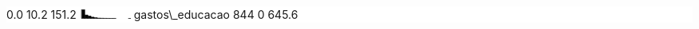 </td>
<td style="text-align:right;">
0.0
</td>
<td style="text-align:right;">
10.2
</td>
<td style="text-align:right;">
151.2
</td>
<td style="text-align:right;">
<svg xmlns="http://www.w3.org/2000/svg" xmlns:xlink="http://www.w3.org/1999/xlink" class="svglite" width="48.00pt" height="12.00pt" viewBox="0 0 48.00 12.00">
<defs>
<style type="text/css">
    .svglite line, .svglite polyline, .svglite polygon, .svglite path, .svglite rect, .svglite circle {
      fill: none;
      stroke: #000000;
      stroke-linecap: round;
      stroke-linejoin: round;
      stroke-miterlimit: 10.00;
    }
    .svglite text {
      white-space: pre;
    }
  </style>
</defs><rect width="100%" height="100%" style="stroke: none; fill: none;"></rect><defs><clipPath id="cpMC4wMHw0OC4wMHwwLjAwfDEyLjAw"><rect x="0.00" y="0.00" width="48.00" height="12.00"></rect></clipPath></defs><g clip-path="url(#cpMC4wMHw0OC4wMHwwLjAwfDEyLjAw)">
</g><defs><clipPath id="cpMC4wMHw0OC4wMHwyLjg4fDEyLjAw"><rect x="0.00" y="2.88" width="48.00" height="9.12"></rect></clipPath></defs><g clip-path="url(#cpMC4wMHw0OC4wMHwyLjg4fDEyLjAw)"><rect x="1.78" y="3.22" width="2.94" height="8.44" style="stroke-width: 0.38; fill: #000000;"></rect><rect x="4.72" y="8.34" width="2.94" height="3.32" style="stroke-width: 0.38; fill: #000000;"></rect><rect x="7.65" y="9.34" width="2.94" height="2.32" style="stroke-width: 0.38; fill: #000000;"></rect><rect x="10.59" y="10.36" width="2.94" height="1.30" style="stroke-width: 0.38; fill: #000000;"></rect><rect x="13.53" y="10.88" width="2.94" height="0.78" style="stroke-width: 0.38; fill: #000000;"></rect><rect x="16.47" y="11.30" width="2.94" height="0.36" style="stroke-width: 0.38; fill: #000000;"></rect><rect x="19.41" y="11.44" width="2.94" height="0.22" style="stroke-width: 0.38; fill: #000000;"></rect><rect x="22.35" y="11.54" width="2.94" height="0.12" style="stroke-width: 0.38; fill: #000000;"></rect><rect x="25.29" y="11.58" width="2.94" height="0.080" style="stroke-width: 0.38; fill: #000000;"></rect><rect x="28.22" y="11.62" width="2.94" height="0.040" style="stroke-width: 0.38; fill: #000000;"></rect><rect x="31.16" y="11.60" width="2.94" height="0.060" style="stroke-width: 0.38; fill: #000000;"></rect><rect x="34.10" y="11.66" width="2.94" height="0.00" style="stroke-width: 0.38; fill: #000000;"></rect><rect x="37.04" y="11.66" width="2.94" height="0.00" style="stroke-width: 0.38; fill: #000000;"></rect><rect x="39.98" y="11.66" width="2.94" height="0.00" style="stroke-width: 0.38; fill: #000000;"></rect><rect x="42.92" y="11.66" width="2.94" height="0.00" style="stroke-width: 0.38; fill: #000000;"></rect><rect x="45.85" y="11.64" width="2.94" height="0.020" style="stroke-width: 0.38; fill: #000000;"></rect></g>
</svg>
</td>
</tr>
<tr>
<td style="text-align:left;">
gastos\_educacao
</td>
<td style="text-align:right;">
844
</td>
<td style="text-align:right;">
0
</td>
<td style="text-align:right;">
645.6
</td>